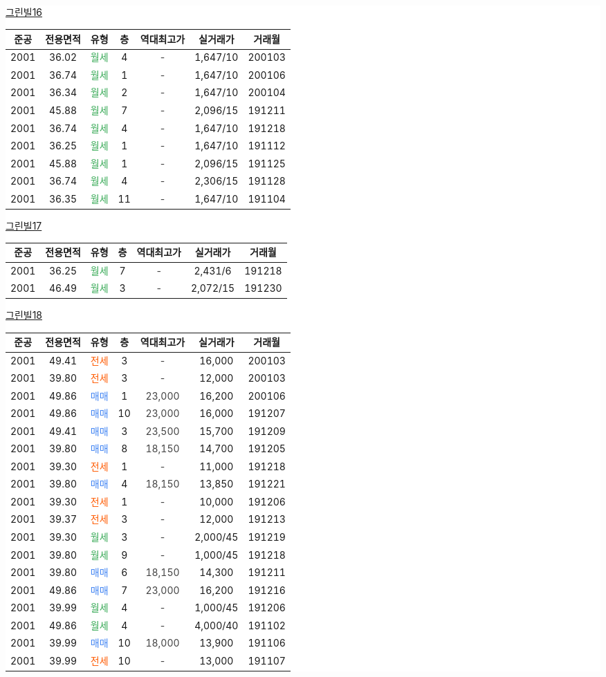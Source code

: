 [그린빌16](https://search.naver.com/search.naver?query=%EA%B2%BD%EA%B8%B0%EB%8F%84+%EC%95%88%EC%82%B0%EC%8B%9C+%EB%8B%A8%EC%9B%90%EA%B5%AC+%EC%B4%88%EC%A7%80%EB%8F%99+%EA%B7%B8%EB%A6%B0%EB%B9%8C16)

|준공|전용면적|유형|층|역대최고가|실거래가|거래월|
|:---:|:---:|:---:|:---:|:---:|:---:|:---:|
|2001|36.02|<span style="color:#34a853">월세</span>|4|<span style="color:#444444">-</span>|1,647/10|200103|
|2001|36.74|<span style="color:#34a853">월세</span>|1|<span style="color:#444444">-</span>|1,647/10|200106|
|2001|36.34|<span style="color:#34a853">월세</span>|2|<span style="color:#444444">-</span>|1,647/10|200104|
|2001|45.88|<span style="color:#34a853">월세</span>|7|<span style="color:#444444">-</span>|2,096/15|191211|
|2001|36.74|<span style="color:#34a853">월세</span>|4|<span style="color:#444444">-</span>|1,647/10|191218|
|2001|36.25|<span style="color:#34a853">월세</span>|1|<span style="color:#444444">-</span>|1,647/10|191112|
|2001|45.88|<span style="color:#34a853">월세</span>|1|<span style="color:#444444">-</span>|2,096/15|191125|
|2001|36.74|<span style="color:#34a853">월세</span>|4|<span style="color:#444444">-</span>|2,306/15|191128|
|2001|36.35|<span style="color:#34a853">월세</span>|11|<span style="color:#444444">-</span>|1,647/10|191104|

[그린빌17](https://search.naver.com/search.naver?query=%EA%B2%BD%EA%B8%B0%EB%8F%84+%EC%95%88%EC%82%B0%EC%8B%9C+%EB%8B%A8%EC%9B%90%EA%B5%AC+%EC%B4%88%EC%A7%80%EB%8F%99+%EA%B7%B8%EB%A6%B0%EB%B9%8C17)

|준공|전용면적|유형|층|역대최고가|실거래가|거래월|
|:---:|:---:|:---:|:---:|:---:|:---:|:---:|
|2001|36.25|<span style="color:#34a853">월세</span>|7|<span style="color:#444444">-</span>|2,431/6|191218|
|2001|46.49|<span style="color:#34a853">월세</span>|3|<span style="color:#444444">-</span>|2,072/15|191230|

[그린빌18](https://search.naver.com/search.naver?query=%EA%B2%BD%EA%B8%B0%EB%8F%84+%EC%95%88%EC%82%B0%EC%8B%9C+%EB%8B%A8%EC%9B%90%EA%B5%AC+%EC%B4%88%EC%A7%80%EB%8F%99+%EA%B7%B8%EB%A6%B0%EB%B9%8C18)

|준공|전용면적|유형|층|역대최고가|실거래가|거래월|
|:---:|:---:|:---:|:---:|:---:|:---:|:---:|
|2001|49.41|<span style="color:#ff5a00">전세</span>|3|<span style="color:#444444">-</span>|16,000|200103|
|2001|39.80|<span style="color:#ff5a00">전세</span>|3|<span style="color:#444444">-</span>|12,000|200103|
|2001|49.86|<span style="color:#4285f3">매매</span>|1|<span style="color:#444444">23,000</span>|16,200|200106|
|2001|49.86|<span style="color:#4285f3">매매</span>|10|<span style="color:#444444">23,000</span>|16,000|191207|
|2001|49.41|<span style="color:#4285f3">매매</span>|3|<span style="color:#444444">23,500</span>|15,700|191209|
|2001|39.80|<span style="color:#4285f3">매매</span>|8|<span style="color:#444444">18,150</span>|14,700|191205|
|2001|39.30|<span style="color:#ff5a00">전세</span>|1|<span style="color:#444444">-</span>|11,000|191218|
|2001|39.80|<span style="color:#4285f3">매매</span>|4|<span style="color:#444444">18,150</span>|13,850|191221|
|2001|39.30|<span style="color:#ff5a00">전세</span>|1|<span style="color:#444444">-</span>|10,000|191206|
|2001|39.37|<span style="color:#ff5a00">전세</span>|3|<span style="color:#444444">-</span>|12,000|191213|
|2001|39.30|<span style="color:#34a853">월세</span>|3|<span style="color:#444444">-</span>|2,000/45|191219|
|2001|39.80|<span style="color:#34a853">월세</span>|9|<span style="color:#444444">-</span>|1,000/45|191218|
|2001|39.80|<span style="color:#4285f3">매매</span>|6|<span style="color:#444444">18,150</span>|14,300|191211|
|2001|49.86|<span style="color:#4285f3">매매</span>|7|<span style="color:#444444">23,000</span>|16,200|191216|
|2001|39.99|<span style="color:#34a853">월세</span>|4|<span style="color:#444444">-</span>|1,000/45|191206|
|2001|49.86|<span style="color:#34a853">월세</span>|4|<span style="color:#444444">-</span>|4,000/40|191102|
|2001|39.99|<span style="color:#4285f3">매매</span>|10|<span style="color:#444444">18,000</span>|13,900|191106|
|2001|39.99|<span style="color:#ff5a00">전세</span>|10|<span style="color:#444444">-</span>|13,000|191107|